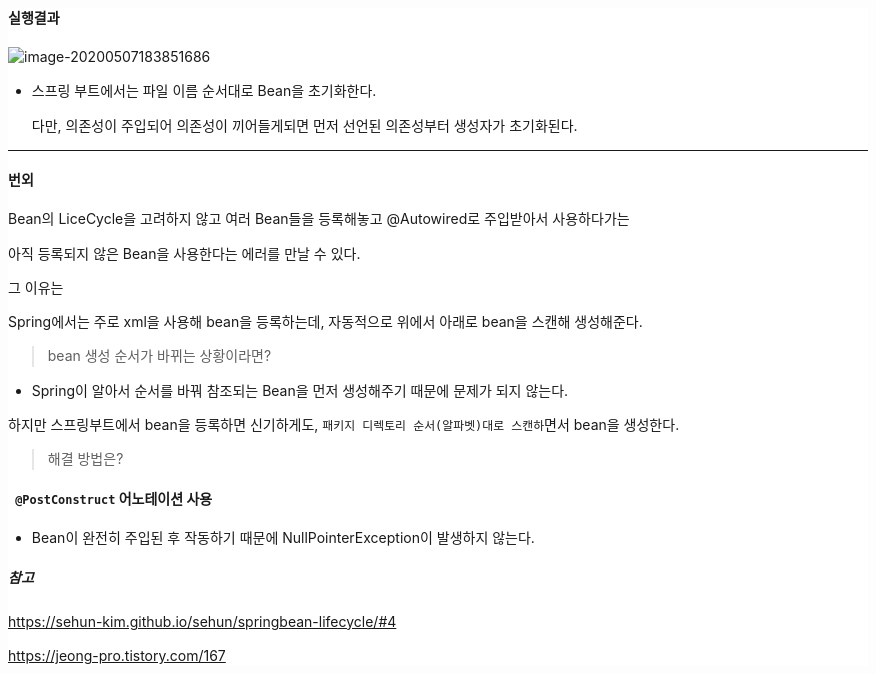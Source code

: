 #### 실행결과

![image-20200507183851686](../AppData/Roaming/Typora/typora-user-images/image-20200507183851686.png)





- 스프링 부트에서는 파일 이름 순서대로 Bean을 초기화한다.

  다만, 의존성이 주입되어 의존성이 끼어들게되면 먼저 선언된 의존성부터 생성자가 초기화된다.



----

#### 번외

Bean의 LiceCycle을 고려하지 않고 여러 Bean들을 등록해놓고 @Autowired로 주입받아서 사용하다가는

아직 등록되지 않은 Bean을 사용한다는 에러를 만날 수 있다.



그 이유는

Spring에서는 주로 xml을 사용해 bean을 등록하는데, 자동적으로 위에서 아래로 bean을 스캔해 생성해준다.



> bean 생성 순서가 바뀌는 상황이라면?

- Spring이 알아서 순서를 바꿔 참조되는 Bean을 먼저 생성해주기 때문에 문제가 되지 않는다.



하지만 스프링부트에서 bean을 등록하면 신기하게도, `패키지 디렉토리 순서(알파벳)대로 스캔하`면서 bean을 생성한다.



> 해결 방법은?

#### ` @PostConstruct` 어노테이션 사용 

- Bean이 완전히 주입된 후 작동하기 때문에 NullPointerException이 발생하지 않는다.





##### 참고

 https://sehun-kim.github.io/sehun/springbean-lifecycle/#4 

 https://jeong-pro.tistory.com/167 
